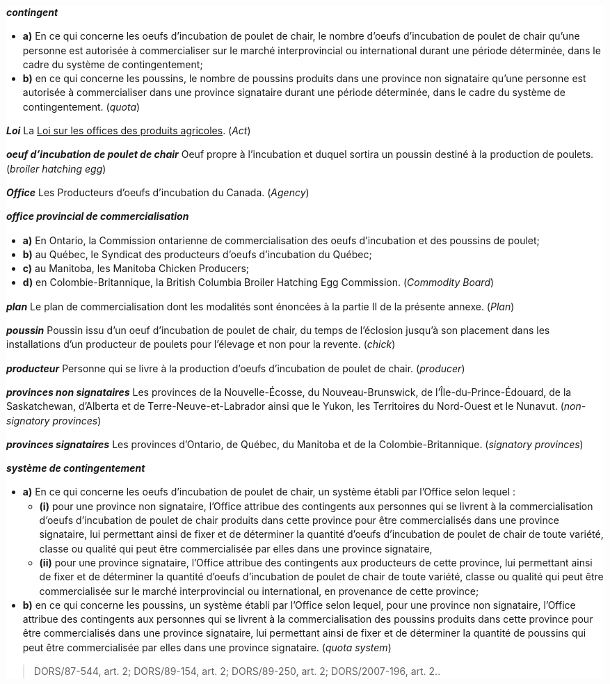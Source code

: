 ***contingent***
- **a)** En ce qui concerne les oeufs d’incubation de poulet de chair, le nombre d’oeufs d’incubation de poulet de chair qu’une personne est autorisée à commercialiser sur le marché interprovincial ou international durant une période déterminée, dans le cadre du système de contingentement;
- **b)** en ce qui concerne les poussins, le nombre de poussins produits dans une province non signataire qu’une personne est autorisée à commercialiser dans une province signataire durant une période déterminée, dans le cadre du système de contingentement. (*quota*)

***Loi*** La [Loi sur les offices des produits agricoles](/fr/Lois/Lois%20révisées%20du%20Canada/F/F-4.md). (*Act*)

***oeuf d’incubation de poulet de chair*** Oeuf propre à l’incubation et duquel sortira un poussin destiné à la production de poulets. (*broiler hatching egg*)

***Office*** Les Producteurs d’oeufs d’incubation du Canada. (*Agency*)

***office provincial de commercialisation***
- **a)** En Ontario, la Commission ontarienne de commercialisation des oeufs d’incubation et des poussins de poulet;
- **b)** au Québec, le Syndicat des producteurs d’oeufs d’incubation du Québec;
- **c)** au Manitoba, les Manitoba Chicken Producers;
- **d)** en Colombie-Britannique, la British Columbia Broiler Hatching Egg Commission. (*Commodity Board*)

***plan*** Le plan de commercialisation dont les modalités sont énoncées à la partie II de la présente annexe. (*Plan*)

***poussin*** Poussin issu d’un oeuf d’incubation de poulet de chair, du temps de l’éclosion jusqu’à son placement dans les installations d’un producteur de poulets pour l’élevage et non pour la revente. (*chick*)

***producteur*** Personne qui se livre à la production d’oeufs d’incubation de poulet de chair. (*producer*)

***provinces non signataires*** Les provinces de la Nouvelle-Écosse, du Nouveau-Brunswick, de l’Île-du-Prince-Édouard, de la Saskatchewan, d’Alberta et de Terre-Neuve-et-Labrador ainsi que le Yukon, les Territoires du Nord-Ouest et le Nunavut. (*non-signatory provinces*)

***provinces signataires*** Les provinces d’Ontario, de Québec, du Manitoba et de la Colombie-Britannique. (*signatory provinces*)

***système de contingentement***
- **a)** En ce qui concerne les oeufs d’incubation de poulet de chair, un système établi par l’Office selon lequel :
	- **(i)** pour une province non signataire, l’Office attribue des contingents aux personnes qui se livrent à la commercialisation d’oeufs d’incubation de poulet de chair produits dans cette province pour être commercialisés dans une province signataire, lui permettant ainsi de fixer et de déterminer la quantité d’oeufs d’incubation de poulet de chair de toute variété, classe ou qualité qui peut être commercialisée par elles dans une province signataire,
	- **(ii)** pour une province signataire, l’Office attribue des contingents aux producteurs de cette province, lui permettant ainsi de fixer et de déterminer la quantité d’oeufs d’incubation de poulet de chair de toute variété, classe ou qualité qui peut être commercialisée sur le marché interprovincial ou international, en provenance de cette province;
- **b)** en ce qui concerne les poussins, un système établi par l’Office selon lequel, pour une province non signataire, l’Office attribue des contingents aux personnes qui se livrent à la commercialisation des poussins produits dans cette province pour être commercialisés dans une province signataire, lui permettant ainsi de fixer et de déterminer la quantité de poussins qui peut être commercialisée par elles dans une province signataire. (*quota system*)
> DORS/87-544, art. 2; DORS/89-154, art. 2; DORS/89-250, art. 2; DORS/2007-196, art. 2..
